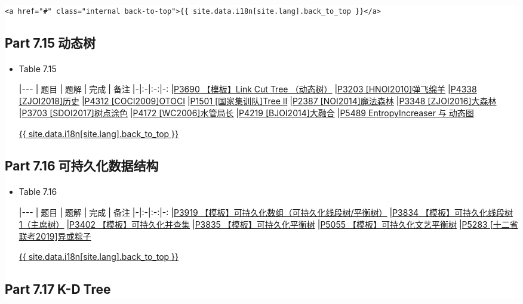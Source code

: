     <a href="#" class="internal back-to-top">{{ site.data.i18n[site.lang].back_to_top }}</a>

## Part 7.15 动态树

* Table 7.15

    |---
    | 题目 | 题解 | 完成 | 备注
    |-|:-|:-:|-:
    |[P3690 【模板】Link Cut Tree （动态树）](https://www.luogu.com.cn/problem/P3690)
    |[P3203 [HNOI2010]弹飞绵羊](https://www.luogu.com.cn/problem/P3203)
    |[P4338 [ZJOI2018]历史](https://www.luogu.com.cn/problem/P4338)
    |[P4312 [COCI2009]OTOCI](https://www.luogu.com.cn/problem/P4312)
    |[P1501 [国家集训队]Tree II](https://www.luogu.com.cn/problem/P1501)
    |[P2387 [NOI2014]魔法森林](https://www.luogu.com.cn/problem/P2387)
    |[P3348 [ZJOI2016]大森林](https://www.luogu.com.cn/problem/P3348)
    |[P3703 [SDOI2017]树点涂色](https://www.luogu.com.cn/problem/P3703)
    |[P4172 [WC2006]水管局长](https://www.luogu.com.cn/problem/P4172)
    |[P4219 [BJOI2014]大融合](https://www.luogu.com.cn/problem/P4219)
    |[P5489 EntropyIncreaser 与 动态图](https://www.luogu.com.cn/problem/P5489)
    
    <a href="#" class="internal back-to-top">{{ site.data.i18n[site.lang].back_to_top }}</a>

## Part 7.16 可持久化数据结构

* Table 7.16

    |---
    | 题目 | 题解 | 完成 | 备注
    |-|:-|:-:|-:
    |[P3919 【模板】可持久化数组（可持久化线段树/平衡树）](https://www.luogu.com.cn/problem/P3919)
    |[P3834 【模板】可持久化线段树 1（主席树）](https://www.luogu.com.cn/problem/P3834)
    |[P3402 【模板】可持久化并查集](https://www.luogu.com.cn/problem/P3402)
    |[P3835 【模板】可持久化平衡树](https://www.luogu.com.cn/problem/P3835)
    |[P5055 【模板】可持久化文艺平衡树](https://www.luogu.com.cn/problem/P5055)
    |[P5283 [十二省联考2019]异或粽子](https://www.luogu.com.cn/problem/P5283)
    
    <a href="#" class="internal back-to-top">{{ site.data.i18n[site.lang].back_to_top }}</a>

## Part 7.17 K-D Tree
